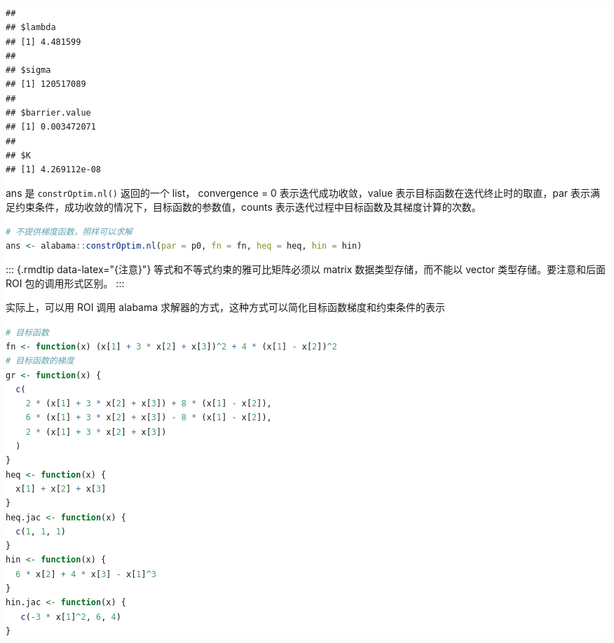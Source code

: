```
## 
## $lambda
## [1] 4.481599
## 
## $sigma
## [1] 120517089
## 
## $barrier.value
## [1] 0.003472071
## 
## $K
## [1] 4.269112e-08
```

ans 是 `constrOptim.nl()` 返回的一个 list， convergence = 0 表示迭代成功收敛，value 表示目标函数在迭代终止时的取直，par 表示满足约束条件，成功收敛的情况下，目标函数的参数值，counts 表示迭代过程中目标函数及其梯度计算的次数。


```r
# 不提供梯度函数，照样可以求解
ans <- alabama::constrOptim.nl(par = p0, fn = fn, heq = heq, hin = hin)
```

::: {.rmdtip data-latex="{注意}"}
等式和不等式约束的雅可比矩阵必须以 matrix 数据类型存储，而不能以 vector 类型存储。要注意和后面 ROI 包的调用形式区别。
:::

实际上，可以用 ROI 调用 alabama 求解器的方式，这种方式可以简化目标函数梯度和约束条件的表示


```r
# 目标函数
fn <- function(x) (x[1] + 3 * x[2] + x[3])^2 + 4 * (x[1] - x[2])^2
# 目标函数的梯度
gr <- function(x) {
  c(
    2 * (x[1] + 3 * x[2] + x[3]) + 8 * (x[1] - x[2]),
    6 * (x[1] + 3 * x[2] + x[3]) - 8 * (x[1] - x[2]),
    2 * (x[1] + 3 * x[2] + x[3])
  )
}
heq <- function(x) {
  x[1] + x[2] + x[3]
}
heq.jac <- function(x) {
  c(1, 1, 1)
}
hin <- function(x) {
  6 * x[2] + 4 * x[3] - x[1]^3
}
hin.jac <- function(x) {
   c(-3 * x[1]^2, 6, 4)
}
```


[^symphony]: 以 MacOS 为例安装 symphony 软件
[^intro-quadprog]: https://rwalk.xyz/solving-quadratic-progams-with-rs-quadprog-package/